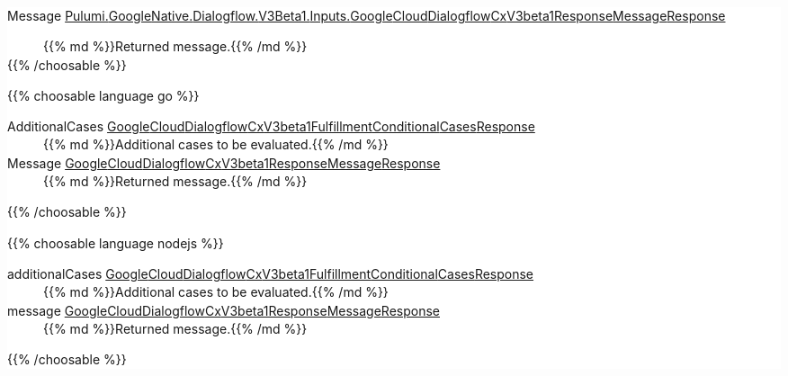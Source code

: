 <a href="#message_csharp" style="color: inherit; text-decoration: inherit;">Message</a>
</span>
        <span class="property-indicator"></span>
        <span class="property-type"><a href="#googleclouddialogflowcxv3beta1responsemessageresponse">Pulumi.<wbr>Google<wbr>Native.<wbr>Dialogflow.<wbr>V3Beta1.<wbr>Inputs.<wbr>Google<wbr>Cloud<wbr>Dialogflow<wbr>Cx<wbr>V3beta1Response<wbr>Message<wbr>Response</a></span>
    </dt>
    <dd>{{% md %}}Returned message.{{% /md %}}</dd></dl>
{{% /choosable %}}

{{% choosable language go %}}
<dl class="resources-properties"><dt class="property-required"
            title="Required">
        <span id="additionalcases_go">
<a href="#additionalcases_go" style="color: inherit; text-decoration: inherit;">Additional<wbr>Cases</a>
</span>
        <span class="property-indicator"></span>
        <span class="property-type"><a href="#googleclouddialogflowcxv3beta1fulfillmentconditionalcasesresponse">Google<wbr>Cloud<wbr>Dialogflow<wbr>Cx<wbr>V3beta1Fulfillment<wbr>Conditional<wbr>Cases<wbr>Response</a></span>
    </dt>
    <dd>{{% md %}}Additional cases to be evaluated.{{% /md %}}</dd><dt class="property-required"
            title="Required">
        <span id="message_go">
<a href="#message_go" style="color: inherit; text-decoration: inherit;">Message</a>
</span>
        <span class="property-indicator"></span>
        <span class="property-type"><a href="#googleclouddialogflowcxv3beta1responsemessageresponse">Google<wbr>Cloud<wbr>Dialogflow<wbr>Cx<wbr>V3beta1Response<wbr>Message<wbr>Response</a></span>
    </dt>
    <dd>{{% md %}}Returned message.{{% /md %}}</dd></dl>
{{% /choosable %}}

{{% choosable language nodejs %}}
<dl class="resources-properties"><dt class="property-required"
            title="Required">
        <span id="additionalcases_nodejs">
<a href="#additionalcases_nodejs" style="color: inherit; text-decoration: inherit;">additional<wbr>Cases</a>
</span>
        <span class="property-indicator"></span>
        <span class="property-type"><a href="#googleclouddialogflowcxv3beta1fulfillmentconditionalcasesresponse">Google<wbr>Cloud<wbr>Dialogflow<wbr>Cx<wbr>V3beta1Fulfillment<wbr>Conditional<wbr>Cases<wbr>Response</a></span>
    </dt>
    <dd>{{% md %}}Additional cases to be evaluated.{{% /md %}}</dd><dt class="property-required"
            title="Required">
        <span id="message_nodejs">
<a href="#message_nodejs" style="color: inherit; text-decoration: inherit;">message</a>
</span>
        <span class="property-indicator"></span>
        <span class="property-type"><a href="#googleclouddialogflowcxv3beta1responsemessageresponse">Google<wbr>Cloud<wbr>Dialogflow<wbr>Cx<wbr>V3beta1Response<wbr>Message<wbr>Response</a></span>
    </dt>
    <dd>{{% md %}}Returned message.{{% /md %}}</dd></dl>
{{% /choosable %}}
